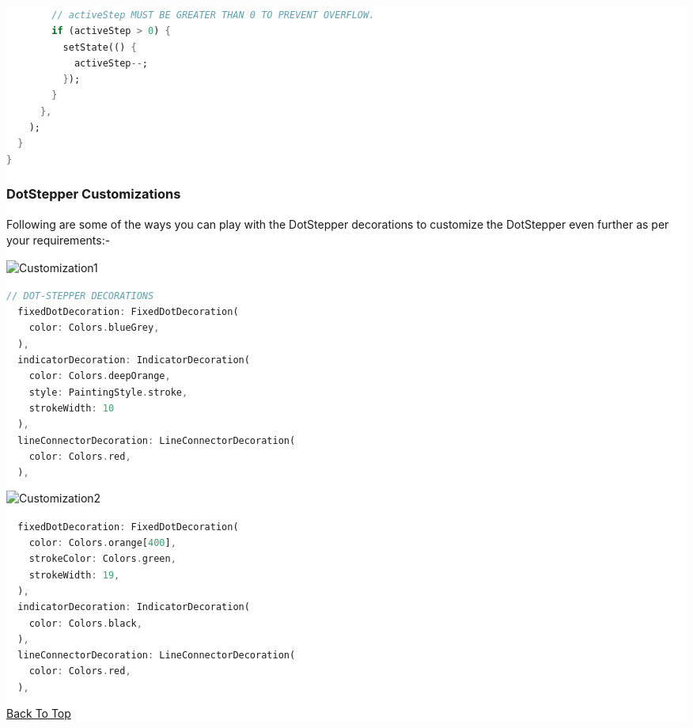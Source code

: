```Dart
        // activeStep MUST BE GREATER THAN 0 TO PREVENT OVERFLOW.
        if (activeStep > 0) {
          setState(() {
            activeStep--;
          });
        }
      },
    );
  }
}
```

### DotStepper Customizations

Following are some of the ways you can play with the DotStepper decorations to customize the DotStepper even further as per your requirements:-

![Customization1](https://github.com/imujtaba8488/showcase/blob/master/im_stepper/dot_stepper/others/customization1.gif)

```Dart
// DOT-STEPPER DECORATIONS
  fixedDotDecoration: FixedDotDecoration(
    color: Colors.blueGrey,
  ),
  indicatorDecoration: IndicatorDecoration(
    color: Colors.deepOrange,
    style: PaintingStyle.stroke,
    strokeWidth: 10
  ),
  lineConnectorDecoration: LineConnectorDecoration(
    color: Colors.red,
  ),
```

![Customization2](https://github.com/imujtaba8488/showcase/blob/master/im_stepper/dot_stepper/others/customization2.gif)

```Dart
  fixedDotDecoration: FixedDotDecoration(
    color: Colors.orange[400],
    strokeColor: Colors.green,
    strokeWidth: 19,
  ),
  indicatorDecoration: IndicatorDecoration(
    color: Colors.black,
  ),
  lineConnectorDecoration: LineConnectorDecoration(
    color: Colors.red,
  ),
```

[Back To Top](#examples---table-of-contents)
